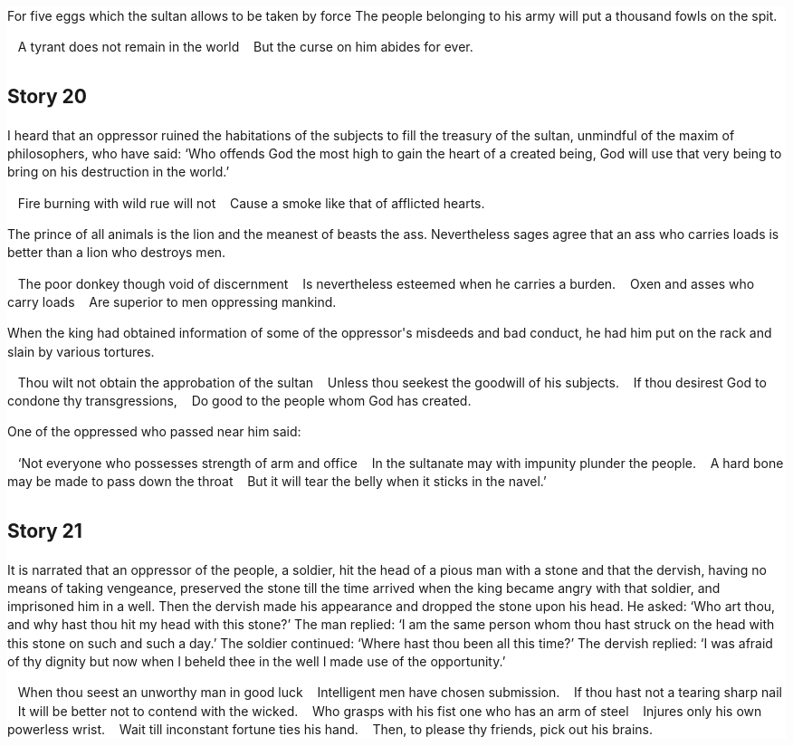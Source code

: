 For five eggs which the sultan allows to be taken by force
The people belonging to his army will put a thousand fowls on the spit.

&nbsp;&nbsp;&nbsp;A tyrant does not remain in the world
&nbsp;&nbsp;&nbsp;But the curse on him abides for ever.

## Story 20

I heard that an oppressor ruined the habitations of the subjects to fill the treasury of the sultan, unmindful of the maxim of philosophers, who have said: ‘Who offends God the most high to gain the heart of a created being, God will use that very being to bring on his destruction in the world.’

&nbsp;&nbsp;&nbsp;Fire burning with wild rue will not
&nbsp;&nbsp;&nbsp;Cause a smoke like that of afflicted hearts.

The prince of all animals is the lion and the meanest of beasts the ass. Nevertheless sages agree that an ass who carries loads is better than a lion who destroys men.

&nbsp;&nbsp;&nbsp;The poor donkey though void of discernment
&nbsp;&nbsp;&nbsp;Is nevertheless esteemed when he carries a burden.
&nbsp;&nbsp;&nbsp;Oxen and asses who carry loads
&nbsp;&nbsp;&nbsp;Are superior to men oppressing mankind.

When the king had obtained information of some of the oppressor's misdeeds and bad conduct, he had him put on the rack and slain by various tortures.

&nbsp;&nbsp;&nbsp;Thou wilt not obtain the approbation of the sultan
&nbsp;&nbsp;&nbsp;Unless thou seekest the goodwill of his subjects.
&nbsp;&nbsp;&nbsp;If thou desirest God to condone thy transgressions,
&nbsp;&nbsp;&nbsp;Do good to the people whom God has created.

One of the oppressed who passed near him said:

&nbsp;&nbsp;&nbsp;‘Not everyone who possesses strength of arm and office
&nbsp;&nbsp;&nbsp;In the sultanate may with impunity plunder the people.
&nbsp;&nbsp;&nbsp;A hard bone may be made to pass down the throat
&nbsp;&nbsp;&nbsp;But it will tear the belly when it sticks in the navel.’

## Story 21

It is narrated that an oppressor of the people, a soldier, hit the head of a pious man with a stone and that the dervish, having no means of taking vengeance, preserved the stone till the time arrived when the king became angry with that soldier, and imprisoned him in a well. Then the dervish made his appearance and dropped the stone upon his head. He asked: ‘Who art thou, and why hast thou hit my head with this stone?’ The man replied: ‘I am the same person whom thou hast struck on the head with this stone on such and such a day.’ The soldier continued: ‘Where hast thou been all this time?’ The dervish replied: ‘I was afraid of thy dignity but now when I beheld thee in the well I made use of the opportunity.’

&nbsp;&nbsp;&nbsp;When thou seest an unworthy man in good luck
&nbsp;&nbsp;&nbsp;Intelligent men have chosen submission.
&nbsp;&nbsp;&nbsp;If thou hast not a tearing sharp nail
&nbsp;&nbsp;&nbsp;It will be better not to contend with the wicked.
&nbsp;&nbsp;&nbsp;Who grasps with his fist one who has an arm of steel
&nbsp;&nbsp;&nbsp;Injures only his own powerless wrist.
&nbsp;&nbsp;&nbsp;Wait till inconstant fortune ties his hand.
&nbsp;&nbsp;&nbsp;Then, to please thy friends, pick out his brains.
